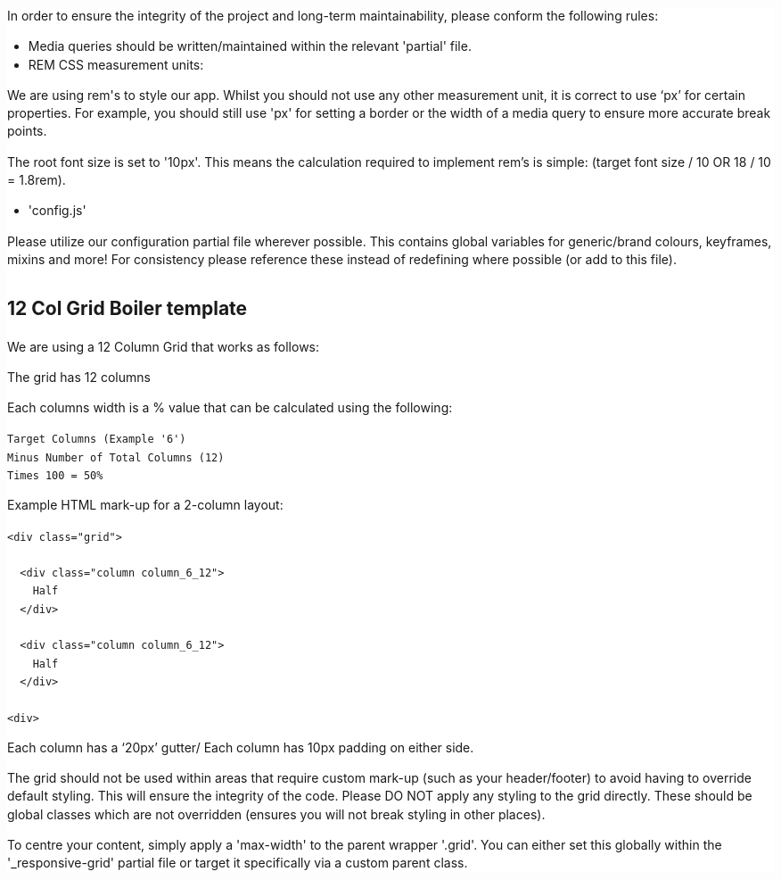 In order to ensure the integrity of the project and long-term maintainability, please conform the following rules:

- Media queries should be written/maintained within the relevant 'partial' file.
- REM CSS measurement units:

We are using rem's to style our app. Whilst you should not use any other measurement unit, it is correct to use ‘px’ for certain properties. For example, you should still use 'px' for setting a border or the width of a media query to ensure more accurate break points.

The root font size is set to '10px'. This means the calculation required to implement rem’s is simple: (target font size / 10 OR 18 / 10 = 1.8rem).

- 'config.js' 

Please utilize our configuration partial file wherever possible. This contains global variables for generic/brand colours, keyframes, mixins and more! For consistency please reference these instead of redefining where possible (or add to this file).


## 12 Col Grid Boiler template
 
We are using a 12 Column Grid that works as follows:
 
The grid has 12 columns
 
Each columns width is a % value that can be calculated using the following:

```
Target Columns (Example '6')
Minus Number of Total Columns (12)
Times 100 = 50%
```

Example HTML mark-up for a 2-column layout:

```
<div class="grid">
 
  <div class="column column_6_12">
    Half
  </div>
  
  <div class="column column_6_12">
    Half
  </div>
 
<div>
```
 
Each column has a ‘20px’ gutter/ Each column has 10px padding on either side.

The grid should not be used within areas that require custom mark-up (such as your header/footer) to avoid having to override default styling. This will ensure the integrity of the code. Please DO NOT apply any styling to the grid directly. These should be global classes which are not overridden (ensures you will not break styling in other places).

To centre your content, simply apply a 'max-width' to the parent wrapper '.grid'. You can either set this globally within the '_responsive-grid' partial file or target it specifically via a custom parent class.

